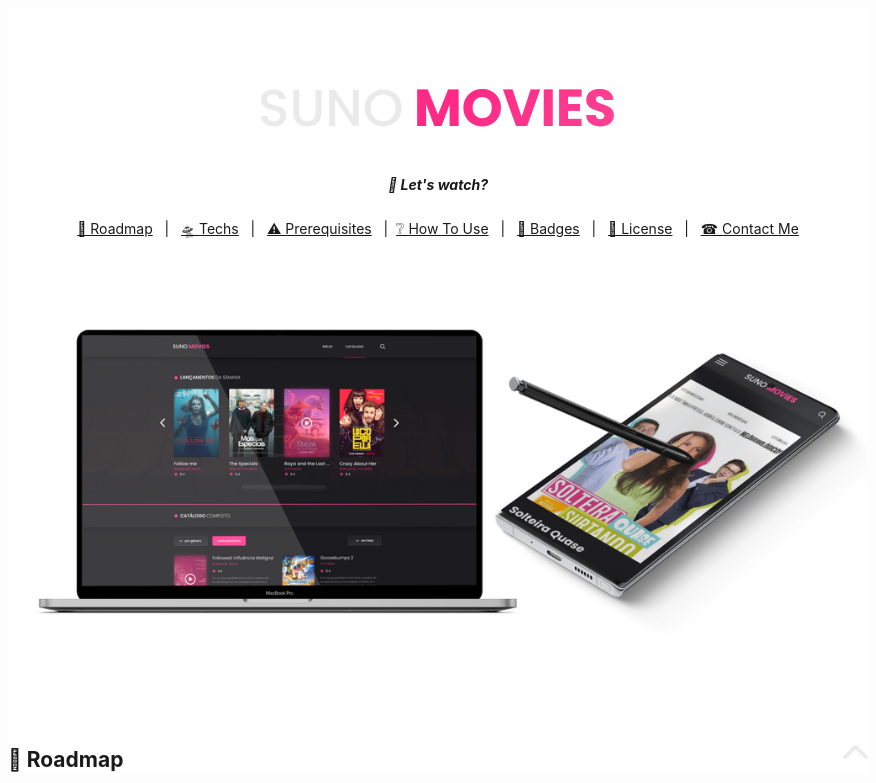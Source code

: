 #### <a name="top"></a> <br><br>

<h5 align="center">
  <a href="https://suno-movies.vercel.app/" target="_blank">
    <img alt="Suno Movies logotipo" src="./public/logo-full.svg" />
  </a>
</h5>

<h5 align="center">🍿 Let's watch?</h5>

<p align="center">
  <a href="#gem">💎 Roadmap</a>&nbsp;&nbsp;&nbsp;|&nbsp;&nbsp;
  <a href="#flying_saucer">🛸 Techs</a>&nbsp;&nbsp;&nbsp;|&nbsp;&nbsp;
  <a href="#warning">⚠️ Prerequisites</a>&nbsp;&nbsp;&nbsp;|&nbsp;
  <a href="#grey_question">❔ How To Use</a>&nbsp;&nbsp;&nbsp;|&nbsp;&nbsp;
  <a href="#bookmark">🔖 Badges</a>&nbsp;&nbsp;&nbsp;|&nbsp;&nbsp;
  <a href="#closed_lock_with_key">🔐 License</a>&nbsp;&nbsp;&nbsp;|&nbsp;&nbsp;
  <a href="#phone">☎ Contact Me</a>
</p>

<br><br>

<p align="center">
  <img alt="Suno Movies image background" src="./public/images/mockup.png" width="100%" />
</p>

<br>

#### <a name="gem"></a> <br>

## 💎 Roadmap <a href="#top"><img align="right" width="25" src="./src/assets/catalogue-arrow-up.svg" /></a>
